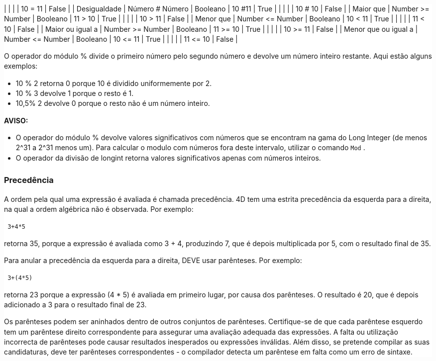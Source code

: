 |                      |                  |          | 10 = 11    | False |
| Desigualdade         | Número # Número  | Booleano | 10 #11     | True  |
|                      |                  |          | 10 # 10    | False |
| Maior que            | Number >= Number | Booleano | 11 > 10    | True  |
|                      |                  |          | 10 > 11    | False |
| Menor que            | Number <= Number | Booleano | 10 < 11    | True  |
|                      |                  |          | 11 < 10    | False |
| Maior ou igual a     | Number >= Number | Booleano | 11 >= 10   | True  |
|                      |                  |          | 10 >= 11   | False |
| Menor que ou igual a | Number <= Number | Booleano | 10 <= 11   | True  |
|                      |                  |          | 11 <= 10   | False |

O operador do módulo % divide o primeiro número pelo segundo número e devolve um número inteiro restante. Aqui estão alguns exemplos:

- 10 % 2 retorna 0 porque 10 é dividido uniformemente por 2.
- 10 % 3 devolve 1 porque o resto é 1.
- 10,5% 2 devolve 0 porque o resto não é um número inteiro.

**AVISO:**

- O operador do módulo % devolve valores significativos com números que se encontram na gama do Long Integer (de menos 2^31 a 2^31 menos um). Para calcular o modulo com números fora deste intervalo, utilizar o comando `Mod` .
- O operador da divisão de longint retorna valores significativos apenas com números inteiros.

### Precedência

A ordem pela qual uma expressão é avaliada é chamada precedência. 4D tem uma estrita precedência da esquerda para a direita, na qual a ordem algébrica não é observada. Por exemplo:

```4d
 3+4*5
```

retorna 35, porque a expressão é avaliada como 3 + 4, produzindo 7, que é depois multiplicada por 5, com o resultado final de 35.

Para anular a precedência da esquerda para a direita, DEVE usar parênteses. Por exemplo:

```4d
 3+(4*5)
```

retorna 23 porque a expressão (4 * 5) é avaliada em primeiro lugar, por causa dos parênteses. O resultado é 20, que é depois adicionado a 3 para o resultado final de 23.

Os parênteses podem ser aninhados dentro de outros conjuntos de parênteses. Certifique-se de que cada parêntese esquerdo tem um parêntese direito correspondente para assegurar uma avaliação adequada das expressões. A falta ou utilização incorrecta de parênteses pode causar resultados inesperados ou expressões inválidas. Além disso, se pretende compilar as suas candidaturas, deve ter parênteses correspondentes - o compilador detecta um parêntese em falta como um erro de sintaxe.
